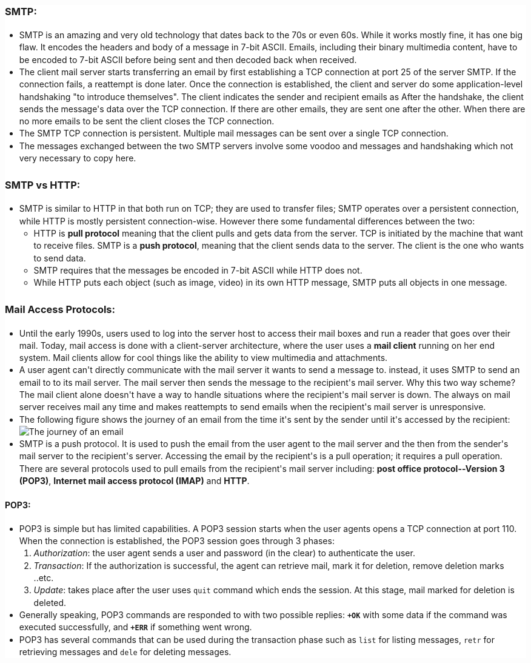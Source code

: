 ### SMTP:
- SMTP is an amazing and very old technology that dates back to the 70s or even 60s. While it works mostly fine, it has one big flaw. It encodes the headers and body of a message in 7-bit ASCII. Emails, including their binary multimedia content, have to be encoded to 7-bit ASCII before being sent and then decoded back when received.
- The client mail server starts transferring an email by first establishing a TCP connection at port 25 of the server SMTP. If the connection fails, a reattempt is done later. Once the connection is established, the client and server do some application-level handshaking "to introduce themselves". The client indicates the sender and recipient emails as  After the handshake, the client sends the message's data over the TCP connection. If there are other emails, they are sent one after the other. When there are no more emails to be sent the client closes the TCP connection. 
- The SMTP TCP connection is persistent. Multiple mail messages can be sent over a single TCP connection. 
- The messages exchanged between the two SMTP servers involve some voodoo and messages and handshaking which not very necessary to copy here.

### SMTP vs HTTP:
- SMTP is similar to HTTP in that both run on TCP; they are used to transfer files; SMTP operates over a persistent connection, while HTTP is mostly persistent connection-wise. However there some fundamental differences between the two:
	+ HTTP is **pull protocol** meaning that the client pulls and gets data from the server. TCP is initiated by the machine that want to receive files. SMTP is a **push protocol**, meaning that the client sends data to the server. The client is the one who wants to send data.
	+ SMTP requires that the messages be encoded in 7-bit ASCII while HTTP does not.
	+ While HTTP puts each object (such as image, video) in its own HTTP message, SMTP puts all objects in one message.

### Mail Access Protocols:
- Until the early 1990s, users used to log into the server host to access their mail boxes and run a reader that goes over their mail. Today, mail access is done with a client-server architecture, where the user uses a **mail client** running on her end system. Mail clients allow for cool things like the ability to view multimedia and attachments. 
- A user agent can't directly communicate with the mail server it wants to send a message to. instead, it uses SMTP to send an email to to its mail server. The mail server then sends the message to the recipient's mail server. Why this two way scheme? The mail client alone doesn't have a way to handle situations where the recipient's mail server is down. The always on mail server receives mail any time and makes reattempts to send emails when the recipient's mail server is unresponsive.
- The following figure shows the journey of an email from the time it's sent by the sender until it's accessed by the recipient:
![The journey of an email](journeymail.png)
- SMTP is a push protocol. It is used to push the email from the user agent to the mail server and the then from the sender's mail server to the recipient's server. Accessing the email by the recipient's is a pull operation; it requires a pull operation. There are several protocols used to pull emails from the recipient's mail server including: **post office protocol--Version 3 (POP3)**, **Internet mail access protocol (IMAP)** and **HTTP**.

#### POP3:
- POP3 is simple but has limited capabilities. A POP3 session starts when the user agents opens a TCP connection at port 110. When the connection is established, the POP3 session goes through 3 phases:
	1. *Authorization*: the user agent sends a user and password (in the clear) to authenticate the user.
	2. *Transaction*: If the authorization is successful, the agent can retrieve mail, mark it for deletion, remove deletion marks ..etc.
	3. *Update*: takes place after the user uses `quit` command which ends the session. At this stage, mail marked for deletion is deleted.
- Generally speaking, POP3 commands are responded to with two possible replies: **`+OK`** with some data if the command was executed successfully, and **`+ERR`** if something went wrong.
- POP3 has several commands that can be used during the transaction phase such as `list` for listing messages, `retr` for retrieving messages and `dele` for deleting messages. 